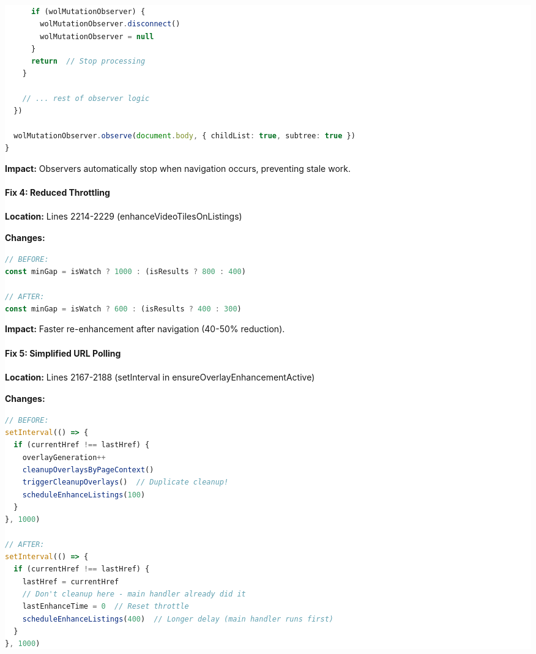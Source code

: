 ```typescript
      if (wolMutationObserver) {
        wolMutationObserver.disconnect()
        wolMutationObserver = null
      }
      return  // Stop processing
    }

    // ... rest of observer logic
  })

  wolMutationObserver.observe(document.body, { childList: true, subtree: true })
}
```

**Impact:** Observers automatically stop when navigation occurs, preventing stale work.

#### Fix 4: Reduced Throttling
**Location:** Lines 2214-2229 (enhanceVideoTilesOnListings)

**Changes:**
```typescript
// BEFORE:
const minGap = isWatch ? 1000 : (isResults ? 800 : 400)

// AFTER:
const minGap = isWatch ? 600 : (isResults ? 400 : 300)
```

**Impact:** Faster re-enhancement after navigation (40-50% reduction).

#### Fix 5: Simplified URL Polling
**Location:** Lines 2167-2188 (setInterval in ensureOverlayEnhancementActive)

**Changes:**
```typescript
// BEFORE:
setInterval(() => {
  if (currentHref !== lastHref) {
    overlayGeneration++
    cleanupOverlaysByPageContext()
    triggerCleanupOverlays()  // Duplicate cleanup!
    scheduleEnhanceListings(100)
  }
}, 1000)

// AFTER:
setInterval(() => {
  if (currentHref !== lastHref) {
    lastHref = currentHref
    // Don't cleanup here - main handler already did it
    lastEnhanceTime = 0  // Reset throttle
    scheduleEnhanceListings(400)  // Longer delay (main handler runs first)
  }
}, 1000)
```
